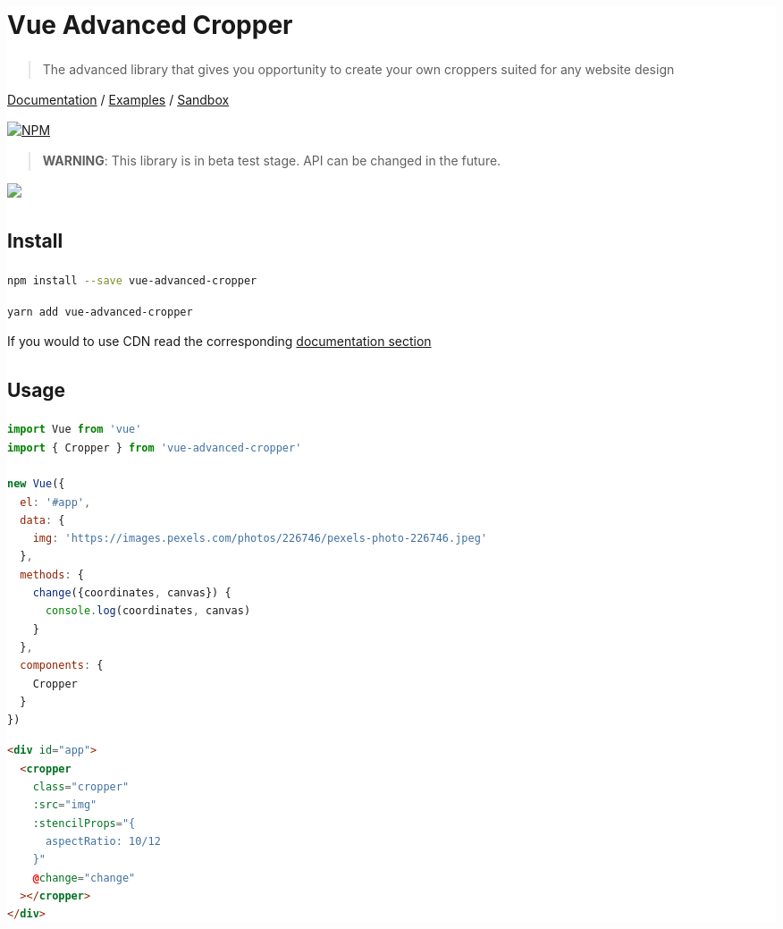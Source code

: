 # Vue Advanced Cropper

> The advanced library that gives you opportunity to create your own croppers suited for any website design

[Documentation](https://norserium.github.io/vue-advanced-cropper/) / [Examples](https://norserium.github.io/vue-advanced-cropper/tutorials/recipes.html) / [Sandbox](https://codesandbox.io/s/vue-avanced-cropper-basic-jfy5w)

[![NPM](https://img.shields.io/npm/v/vue-advanced-cropper.svg)](https://www.npmjs.com/package/vue-advanced-cropper)

> **WARNING**: This library is in beta test stage. API can be changed in the future.

![](https://github.com/norserium/vue-advanced-cropper/blob/master/example/readme/example.gif?raw=true)

## Install

```bash
npm install --save vue-advanced-cropper
```

```bash
yarn add vue-advanced-cropper
```

If you would to use CDN read the corresponding [documentation section](https://norserium.github.io/vue-advanced-cropper/introduction/getting-started.html#using-cdn)

## Usage

```js
import Vue from 'vue'
import { Cropper } from 'vue-advanced-cropper'

new Vue({
  el: '#app',
  data: {
    img: 'https://images.pexels.com/photos/226746/pexels-photo-226746.jpeg'
  },
  methods: {
    change({coordinates, canvas}) {
      console.log(coordinates, canvas)
    }
  },
  components: {
    Cropper
  }
})
```

```html
<div id="app">
  <cropper
    class="cropper"
    :src="img"
    :stencilProps="{
      aspectRatio: 10/12
    }"
    @change="change"
  ></cropper>
</div>
```
